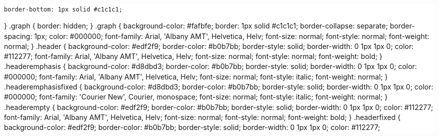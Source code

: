     border-bottom: 1px solid #c1c1c1;
}
.graph { border: hidden; }
.graph {
    background-color: #fafbfe;
    border: 1px solid #c1c1c1;
    border-collapse: separate;
    border-spacing: 1px;
    color: #000000;
    font-family: Arial, 'Albany AMT', Helvetica, Helv;
    font-size:  normal;
    font-style: normal;
    font-weight: normal;
    }
.header {
    background-color: #edf2f9;
    border-color: #b0b7bb;
    border-style: solid;
    border-width: 0 1px 1px 0;
    color: #112277;
    font-family: Arial, 'Albany AMT', Helvetica, Helv;
    font-size:  normal;
    font-style: normal;
    font-weight: bold;
}
.headeremphasis {
    background-color: #d8dbd3;
    border-color: #b0b7bb;
    border-style: solid;
    border-width: 0 1px 1px 0;
    color: #000000;
    font-family: Arial, 'Albany AMT', Helvetica, Helv;
    font-size:  normal;
    font-style: italic;
    font-weight: normal;
}
.headeremphasisfixed {
    background-color: #d8dbd3;
    border-color: #b0b7bb;
    border-style: solid;
    border-width: 0 1px 1px 0;
    color: #000000;
    font-family: 'Courier New', Courier, monospace;
    font-size:  normal;
    font-style: italic;
    font-weight: normal;
}
.headerempty {
    background-color: #edf2f9;
    border-color: #b0b7bb;
    border-style: solid;
    border-width: 0 1px 1px 0;
    color: #112277;
    font-family: Arial, 'Albany AMT', Helvetica, Helv;
    font-size:  normal;
    font-style: normal;
    font-weight: bold;
}
.headerfixed {
    background-color: #edf2f9;
    border-color: #b0b7bb;
    border-style: solid;
    border-width: 0 1px 1px 0;
    color: #112277;